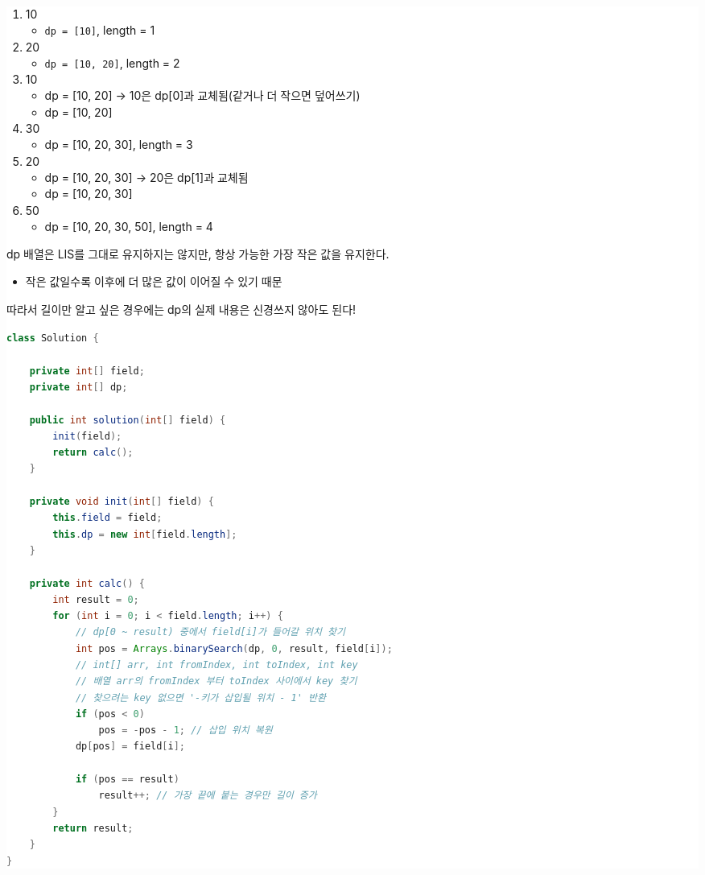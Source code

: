 1. 10
    - `dp = [10]`, length = 1
2. 20
    - `dp = [10, 20]`, length = 2
3. 10
    - dp = [10, 20] -> 10은 dp[0]과 교체됨(같거나 더 작으면
      덮어쓰기)
    - dp = [10, 20]
4. 30
    - dp = [10, 20, 30], length = 3
5. 20
    - dp = [10, 20, 30] -> 20은 dp[1]과 교체됨
    - dp = [10, 20, 30]
6. 50
    - dp = [10, 20, 30, 50], length = 4

dp 배열은 LIS를 그대로 유지하지는 않지만, 항상 가능한 가장 작은 값을 유지한다.

- 작은 값일수록 이후에 더 많은 값이 이어질 수 있기 때문

따라서 길이만 알고 싶은 경우에는 dp의 실제 내용은 신경쓰지 않아도 된다!

```java
class Solution {

	private int[] field;
	private int[] dp;

	public int solution(int[] field) {
		init(field);
		return calc();
	}

	private void init(int[] field) {
		this.field = field;
		this.dp = new int[field.length];
	}

	private int calc() {
		int result = 0;
		for (int i = 0; i < field.length; i++) {
			// dp[0 ~ result) 중에서 field[i]가 들어갈 위치 찾기
			int pos = Arrays.binarySearch(dp, 0, result, field[i]);
			// int[] arr, int fromIndex, int toIndex, int key
			// 배열 arr의 fromIndex 부터 toIndex 사이에서 key 찾기
			// 찾으려는 key 없으면 '-키가 삽입될 위치 - 1' 반환
			if (pos < 0)
				pos = -pos - 1; // 삽입 위치 복원
			dp[pos] = field[i];

			if (pos == result)
				result++; // 가장 끝에 붙는 경우만 길이 증가
		}
		return result;
	}
}
```
